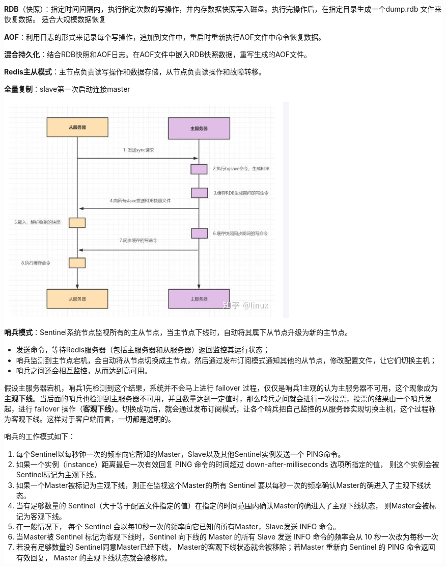 **RDB**（快照）：指定时间间隔内，执行指定次数的写操作，井内存数据快照写入磁盘。执行完操作后，在指定目录生成一个dump.rdb 文件来恢复数据。 适合大规模数据恢复

**AOF**：利用日志的形式来记录每个写操作，追加到文件中，重启时重新执行AOF文件中命令恢复数据。

**混合持久化**：结合RDB快照和AOF日志。在AOF文件中嵌入RDB快照数据，重写生成的AOF文件。

**Redis主从模式**：主节点负责读写操作和数据存储，从节点负责读操作和故障转移。

**全量复制**：slave第一次启动连接master

![image-20251009155603014](./{photo}/image-20251009155603014.png)

**哨兵模式**：Sentinel系统节点监视所有的主从节点，当主节点下线时，自动将其属下从节点升级为新的主节点。

- 发送命令，等待Redis服务器（包括主服务器和从服务器）返回监控其运行状态；
- 哨兵监测到主节点宕机，会自动将从节点切换成主节点，然后通过发布订阅模式通知其他的从节点，修改配置文件，让它们切换主机；
- 哨兵之间还会相互监控，从而达到高可用。

假设主服务器宕机，哨兵1先检测到这个结果，系统并不会马上进行 failover 过程，仅仅是哨兵1主观的认为主服务器不可用，这个现象成为**主观下线**。当后面的哨兵也检测到主服务器不可用，并且数量达到一定值时，那么哨兵之间就会进行一次投票，投票的结果由一个哨兵发起，进行 failover 操作（**客观下线**）。切换成功后，就会通过发布订阅模式，让各个哨兵把自己监控的从服务器实现切换主机，这个过程称为客观下线。这样对于客户端而言，一切都是透明的。

哨兵的工作模式如下：

1. 每个Sentinel以每秒钟一次的频率向它所知的Master，Slave以及其他Sentinel实例发送一个 PING命令。
2. 如果一个实例（instance）距离最后一次有效回复 PING 命令的时间超过 down-after-milliseconds 选项所指定的值， 则这个实例会被 Sentinel标记为主观下线。
3. 如果一个Master被标记为主观下线，则正在监视这个Master的所有 Sentinel 要以每秒一次的频率确认Master的确进入了主观下线状态。
4. 当有足够数量的 Sentinel（大于等于配置文件指定的值）在指定的时间范围内确认Master的确进入了主观下线状态， 则Master会被标记为客观下线。
5. 在一般情况下， 每个 Sentinel 会以每10秒一次的频率向它已知的所有Master，Slave发送 INFO 命令。
6. 当Master被 Sentinel 标记为客观下线时，Sentinel 向下线的 Master 的所有 Slave 发送 INFO 命令的频率会从 10 秒一次改为每秒一次
7. 若没有足够数量的 Sentinel同意Master已经下线， Master的客观下线状态就会被移除；若Master 重新向 Sentinel 的 PING 命令返回有效回复， Master 的主观下线状态就会被移除。
